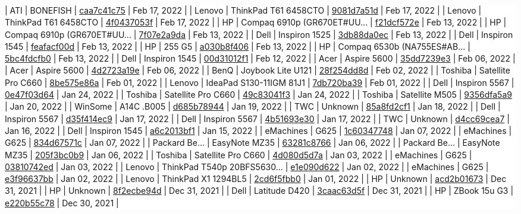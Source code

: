 | ATI           | BONEFISH                    | [caa7c41c75](https://linux-hardware.org/?probe=caa7c41c75) | Feb 17, 2022 |
| Lenovo        | ThinkPad T61 6458CTO        | [9081d7a51d](https://linux-hardware.org/?probe=9081d7a51d) | Feb 17, 2022 |
| Lenovo        | ThinkPad T61 6458CTO        | [4f0437053f](https://linux-hardware.org/?probe=4f0437053f) | Feb 17, 2022 |
| HP            | Compaq 6910p (GR670ET#UU... | [f21dcf572e](https://linux-hardware.org/?probe=f21dcf572e) | Feb 13, 2022 |
| HP            | Compaq 6910p (GR670ET#UU... | [7f07e2a9da](https://linux-hardware.org/?probe=7f07e2a9da) | Feb 13, 2022 |
| Dell          | Inspiron 1525               | [3db88da0ec](https://linux-hardware.org/?probe=3db88da0ec) | Feb 13, 2022 |
| Dell          | Inspiron 1545               | [feafacf00d](https://linux-hardware.org/?probe=feafacf00d) | Feb 13, 2022 |
| HP            | 255 G5                      | [a030b8f406](https://linux-hardware.org/?probe=a030b8f406) | Feb 13, 2022 |
| HP            | Compaq 6530b (NA755ES#AB... | [5bc4fdcfb0](https://linux-hardware.org/?probe=5bc4fdcfb0) | Feb 13, 2022 |
| Dell          | Inspiron 1545               | [00d31012f1](https://linux-hardware.org/?probe=00d31012f1) | Feb 12, 2022 |
| Acer          | Aspire 5600                 | [35dd7239e3](https://linux-hardware.org/?probe=35dd7239e3) | Feb 06, 2022 |
| Acer          | Aspire 5600                 | [4d2723a19e](https://linux-hardware.org/?probe=4d2723a19e) | Feb 06, 2022 |
| BenQ          | Joybook Lite U121           | [28f254dd8d](https://linux-hardware.org/?probe=28f254dd8d) | Feb 02, 2022 |
| Toshiba       | Satellite Pro C660          | [8be575e86a](https://linux-hardware.org/?probe=8be575e86a) | Feb 01, 2022 |
| Lenovo        | IdeaPad S130-11IGM 81J1     | [7db720ba39](https://linux-hardware.org/?probe=7db720ba39) | Feb 01, 2022 |
| Dell          | Inspiron 5567               | [0e47f03d64](https://linux-hardware.org/?probe=0e47f03d64) | Jan 24, 2022 |
| Toshiba       | Satellite Pro C660          | [49c83041f3](https://linux-hardware.org/?probe=49c83041f3) | Jan 24, 2022 |
| Toshiba       | Satellite M505              | [9356dfa5a9](https://linux-hardware.org/?probe=9356dfa5a9) | Jan 20, 2022 |
| WinSome       | A14C .B005                  | [d685b78944](https://linux-hardware.org/?probe=d685b78944) | Jan 19, 2022 |
| TWC           | Unknown                     | [85a8fd2cf1](https://linux-hardware.org/?probe=85a8fd2cf1) | Jan 18, 2022 |
| Dell          | Inspiron 5567               | [d35f414ec9](https://linux-hardware.org/?probe=d35f414ec9) | Jan 17, 2022 |
| Dell          | Inspiron 5567               | [4b51693e30](https://linux-hardware.org/?probe=4b51693e30) | Jan 17, 2022 |
| TWC           | Unknown                     | [d4cc69cea7](https://linux-hardware.org/?probe=d4cc69cea7) | Jan 16, 2022 |
| Dell          | Inspiron 1545               | [a6c2013bf1](https://linux-hardware.org/?probe=a6c2013bf1) | Jan 15, 2022 |
| eMachines     | G625                        | [1c60347748](https://linux-hardware.org/?probe=1c60347748) | Jan 07, 2022 |
| eMachines     | G625                        | [834d67571c](https://linux-hardware.org/?probe=834d67571c) | Jan 07, 2022 |
| Packard Be... | EasyNote MZ35               | [63281c8766](https://linux-hardware.org/?probe=63281c8766) | Jan 06, 2022 |
| Packard Be... | EasyNote MZ35               | [205f3bc0b9](https://linux-hardware.org/?probe=205f3bc0b9) | Jan 06, 2022 |
| Toshiba       | Satellite Pro C660          | [4d080d5d7a](https://linux-hardware.org/?probe=4d080d5d7a) | Jan 03, 2022 |
| eMachines     | G625                        | [03810742ed](https://linux-hardware.org/?probe=03810742ed) | Jan 03, 2022 |
| Lenovo        | ThinkPad T540p 20BFS5630... | [e1e090d622](https://linux-hardware.org/?probe=e1e090d622) | Jan 02, 2022 |
| eMachines     | G625                        | [e3f96637bb](https://linux-hardware.org/?probe=e3f96637bb) | Jan 02, 2022 |
| Lenovo        | ThinkPad X1 1294BL5         | [2cd6f5fbb0](https://linux-hardware.org/?probe=2cd6f5fbb0) | Jan 01, 2022 |
| HP            | Unknown                     | [acd2b01673](https://linux-hardware.org/?probe=acd2b01673) | Dec 31, 2021 |
| HP            | Unknown                     | [8f2ecbe94d](https://linux-hardware.org/?probe=8f2ecbe94d) | Dec 31, 2021 |
| Dell          | Latitude D420               | [3caac63d5f](https://linux-hardware.org/?probe=3caac63d5f) | Dec 31, 2021 |
| HP            | ZBook 15u G3                | [e220b55c78](https://linux-hardware.org/?probe=e220b55c78) | Dec 30, 2021 |
